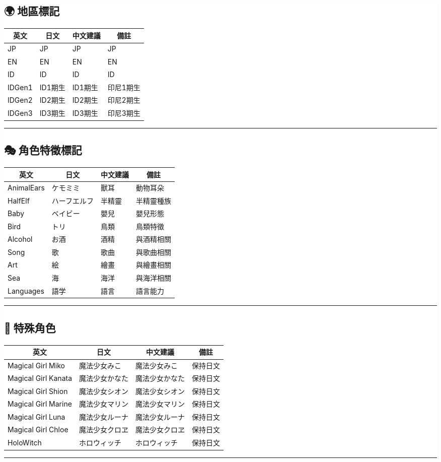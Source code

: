 
## 🌍 地區標記

| 英文 | 日文 | 中文建議 | 備註 |
|------|------|----------|------|
| JP | JP | JP | JP |
| EN | EN | EN | EN |
| ID | ID | ID | ID |
| IDGen1 | ID1期生 | ID1期生 | 印尼1期生 |
| IDGen2 | ID2期生 | ID2期生 | 印尼2期生 |
| IDGen3 | ID3期生 | ID3期生 | 印尼3期生 |

---

## 🎭 角色特徵標記

| 英文 | 日文 | 中文建議 | 備註 |
|------|------|----------|------|
| AnimalEars | ケモミミ | 獸耳 | 動物耳朵 |
| HalfElf | ハーフエルフ | 半精靈 | 半精靈種族 |
| Baby | ベイビー | 嬰兒 | 嬰兒形態 |
| Bird | トリ | 鳥類 | 鳥類特徵 |
| Alcohol | お酒 | 酒精 | 與酒精相關 |
| Song | 歌 | 歌曲 | 與歌曲相關 |
| Art | 絵 | 繪畫 | 與繪畫相關 |
| Sea | 海 | 海洋 | 與海洋相關 |
| Languages | 語学 | 語言 | 語言能力 |

---

## 🎪 特殊角色

| 英文 | 日文 | 中文建議 | 備註 |
|------|------|----------|------|
| Magical Girl Miko | 魔法少女みこ | 魔法少女みこ | 保持日文 |
| Magical Girl Kanata | 魔法少女かなた | 魔法少女かなた | 保持日文 |
| Magical Girl Shion | 魔法少女シオン | 魔法少女シオン | 保持日文 |
| Magical Girl Marine | 魔法少女マリン | 魔法少女マリン | 保持日文 |
| Magical Girl Luna | 魔法少女ルーナ | 魔法少女ルーナ | 保持日文 |
| Magical Girl Chloe | 魔法少女クロヱ | 魔法少女クロヱ | 保持日文 |
| HoloWitch | ホロウィッチ | ホロウィッチ | 保持日文 |

---